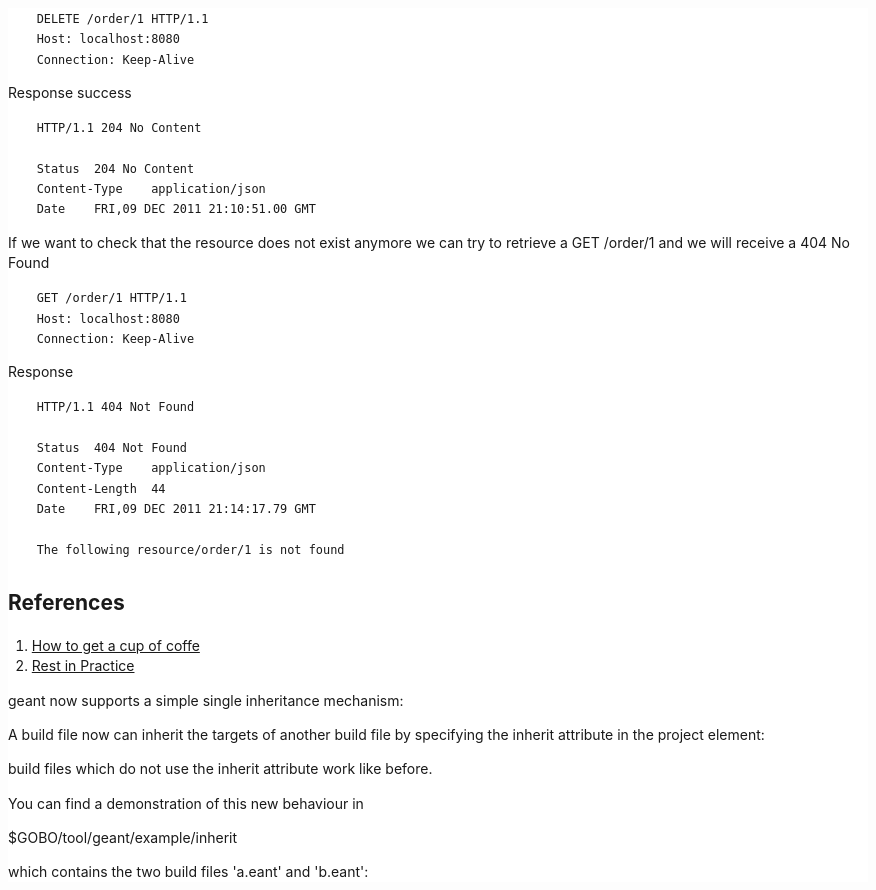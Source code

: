 ```
	DELETE /order/1 HTTP/1.1
	Host: localhost:8080
	Connection: Keep-Alive
```

Response success

```
	HTTP/1.1 204 No Content

	Status	204 No Content
	Content-Type	application/json
	Date	FRI,09 DEC 2011 21:10:51.00 GMT
```

If we want to check that the resource does not exist anymore we can try to retrieve a GET /order/1 and we will receive a
404 No Found

```
	GET /order/1 HTTP/1.1
	Host: localhost:8080
	Connection: Keep-Alive
```

Response

```
	HTTP/1.1 404 Not Found
	
	Status	404 Not Found
	Content-Type	application/json
	Content-Length	44
	Date	FRI,09 DEC 2011 21:14:17.79 GMT

	The following resource/order/1 is not found 
```

References
----------
1. [How to get a cup of coffe](http://www.infoq.com/articles/webber-rest-workflow) 
2. [Rest in Practice](http://restinpractice.com/default.aspx)

geant now supports a simple single inheritance mechanism:

A build file now can inherit the targets of another build
file by specifying the inherit attribute in the project element:

  <project name="B" inherit="a.eant">

build files which do not use the inherit attribute work like before.

You can find a demonstration of this new behaviour in

  $GOBO/tool/geant/example/inherit

which contains the two build files 'a.eant' and 'b.eant':
